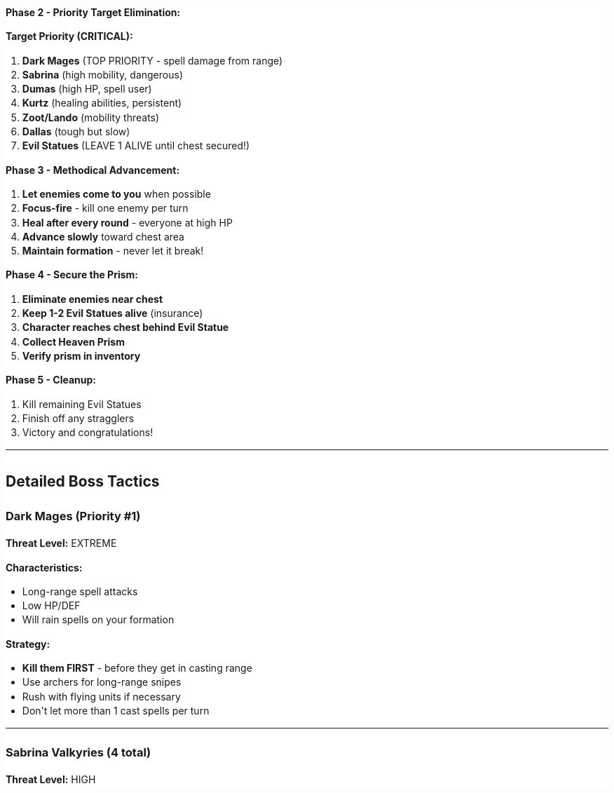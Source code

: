 **Phase 2 - Priority Target Elimination:**

**Target Priority (CRITICAL):**
1. **Dark Mages** (TOP PRIORITY - spell damage from range)
2. **Sabrina** (high mobility, dangerous)
3. **Dumas** (high HP, spell user)
4. **Kurtz** (healing abilities, persistent)
5. **Zoot/Lando** (mobility threats)
6. **Dallas** (tough but slow)
7. **Evil Statues** (LEAVE 1 ALIVE until chest secured!)

**Phase 3 - Methodical Advancement:**
1. **Let enemies come to you** when possible
2. **Focus-fire** - kill one enemy per turn
3. **Heal after every round** - everyone at high HP
4. **Advance slowly** toward chest area
5. **Maintain formation** - never let it break!

**Phase 4 - Secure the Prism:**
1. **Eliminate enemies near chest**
2. **Keep 1-2 Evil Statues alive** (insurance)
3. **Character reaches chest behind Evil Statue**
4. **Collect Heaven Prism**
5. **Verify prism in inventory**

**Phase 5 - Cleanup:**
1. Kill remaining Evil Statues
2. Finish off any stragglers
3. Victory and congratulations!

---

## Detailed Boss Tactics

### Dark Mages (Priority #1)

**Threat Level:** EXTREME

**Characteristics:**
- Long-range spell attacks
- Low HP/DEF
- Will rain spells on your formation

**Strategy:**
- **Kill them FIRST** - before they get in casting range
- Use archers for long-range snipes
- Rush with flying units if necessary
- Don't let more than 1 cast spells per turn

---

### Sabrina Valkyries (4 total)

**Threat Level:** HIGH
